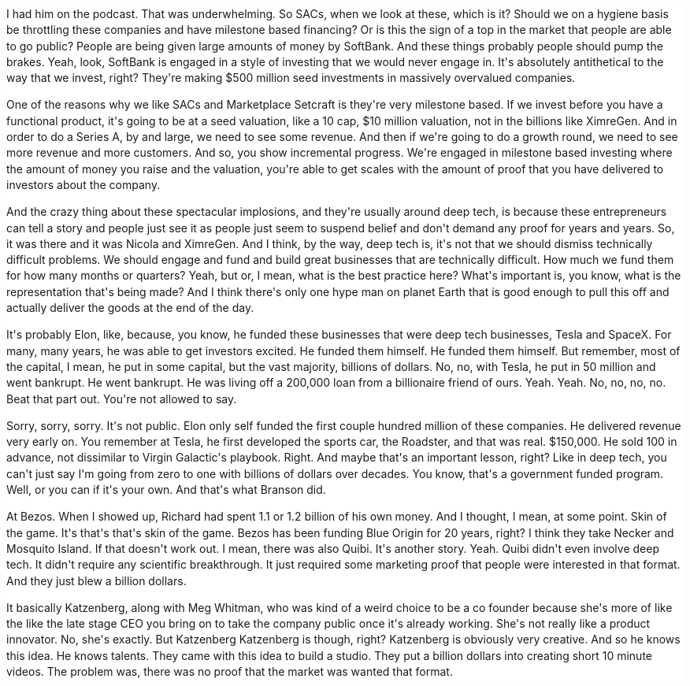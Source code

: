 I had him on the podcast. That was underwhelming. So SACs, when we look at these, which is it? Should we on a hygiene basis be throttling these companies and have milestone based financing? Or is this the sign of a top in the market that people are able to go public? People are being given large amounts of money by SoftBank. And these things probably people should pump the brakes. Yeah, look, SoftBank is engaged in a style of investing that we would never engage in. It's absolutely antithetical to the way that we invest, right? They're making $500 million seed investments in massively overvalued companies.

One of the reasons why we like SACs and Marketplace Setcraft is they're very milestone based. If we invest before you have a functional product, it's going to be at a seed valuation, like a 10 cap, $10 million valuation, not in the billions like XimreGen. And in order to do a Series A, by and large, we need to see some revenue. And then if we're going to do a growth round, we need to see more revenue and more customers. And so, you show incremental progress. We're engaged in milestone based investing where the amount of money you raise and the valuation, you're able to get scales with the amount of proof that you have delivered to investors about the company.

And the crazy thing about these spectacular implosions, and they're usually around deep tech, is because these entrepreneurs can tell a story and people just see it as people just seem to suspend belief and don't demand any proof for years and years. So, it was there and it was Nicola and XimreGen. And I think, by the way, deep tech is, it's not that we should dismiss technically difficult problems. We should engage and fund and build great businesses that are technically difficult. How much we fund them for how many months or quarters? Yeah, but or, I mean, what is the best practice here? What's important is, you know, what is the representation that's being made? And I think there's only one hype man on planet Earth that is good enough to pull this off and actually deliver the goods at the end of the day.

It's probably Elon, like, because, you know, he funded these businesses that were deep tech businesses, Tesla and SpaceX. For many, many years, he was able to get investors excited. He funded them himself. He funded them himself. But remember, most of the capital, I mean, he put in some capital, but the vast majority, billions of dollars. No, no, with Tesla, he put in 50 million and went bankrupt. He went bankrupt. He was living off a 200,000 loan from a billionaire friend of ours. Yeah. Yeah. No, no, no, no. Beat that part out. You're not allowed to say.

Sorry, sorry, sorry. It's not public. Elon only self funded the first couple hundred million of these companies. He delivered revenue very early on. You remember at Tesla, he first developed the sports car, the Roadster, and that was real. $150,000. He sold 100 in advance, not dissimilar to Virgin Galactic's playbook. Right. And maybe that's an important lesson, right? Like in deep tech, you can't just say I'm going from zero to one with billions of dollars over decades. You know, that's a government funded program. Well, or you can if it's your own. And that's what Branson did.

At Bezos. When I showed up, Richard had spent 1.1 or 1.2 billion of his own money. And I thought, I mean, at some point. Skin of the game. It's that's that's skin of the game. Bezos has been funding Blue Origin for 20 years, right? I think they take Necker and Mosquito Island. If that doesn't work out. I mean, there was also Quibi. It's another story. Yeah. Quibi didn't even involve deep tech. It didn't require any scientific breakthrough. It just required some marketing proof that people were interested in that format. And they just blew a billion dollars.

It basically Katzenberg, along with Meg Whitman, who was kind of a weird choice to be a co founder because she's more of like the like the late stage CEO you bring on to take the company public once it's already working. She's not really like a product innovator. No, she's exactly. But Katzenberg Katzenberg is though, right? Katzenberg is obviously very creative. And so he knows this idea. He knows talents. They came with this idea to build a studio. They put a billion dollars into creating short 10 minute videos. The problem was, there was no proof that the market was wanted that format.
